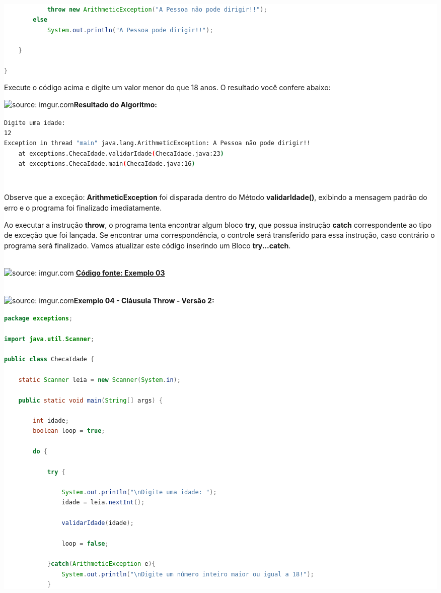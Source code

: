 ```java
			throw new ArithmeticException("A Pessoa não pode dirigir!!");
		else
			System.out.println("A Pessoa pode dirigir!!");
	
	}

}
```

Execute o código acima e digite um valor menor do que 18 anos. O resultado você confere abaixo:

<img src="https://i.imgur.com/V2ReOnx.png" title="source: imgur.com" width="3%"/>**Resultado do Algoritmo:**

```bash
Digite uma idade: 
12
Exception in thread "main" java.lang.ArithmeticException: A Pessoa não pode dirigir!!
	at exceptions.ChecaIdade.validarIdade(ChecaIdade.java:23)
	at exceptions.ChecaIdade.main(ChecaIdade.java:16)
```

<br />

Observe que a exceção: **ArithmeticException**  foi disparada dentro do Método **validarIdade()**, exibindo a mensagem padrão do erro e o programa foi finalizado imediatamente.

Ao executar a instrução **throw**, o programa tenta encontrar algum bloco **try**, que possua instrução **catch** correspondente ao tipo de exceção que foi lançada. Se encontrar uma correspondência, o controle será transferido para essa instrução, caso contrário o programa será finalizado. Vamos atualizar este código inserindo um Bloco **try...catch**.

<br />

<div align="left"><img src="https://i.imgur.com/JACNZiR.png" title="source: imgur.com" width="25px"/> <a href="https://github.com/rafaelq80/exemplos_java/tree/main/exceptions/exceptions_throw_v1" target="_blank"><b>Código fonte: Exemplo 03</b></a></div>

<br />

<img src="https://i.imgur.com/gsSDe7P.png" title="source: imgur.com" width="3%"/>**Exemplo 04 - Cláusula Throw - Versão 2:** 

```java
package exceptions;

import java.util.Scanner;

public class ChecaIdade {

	static Scanner leia = new Scanner(System.in);

	public static void main(String[] args) {

		int idade;
		boolean loop = true;
		
		do {
		
			try {
			
				System.out.println("\nDigite uma idade: ");
				idade = leia.nextInt();
					
				validarIdade(idade);
				
				loop = false;
				
			}catch(ArithmeticException e){
				System.out.println("\nDigite um número inteiro maior ou igual a 18!");
			}
```